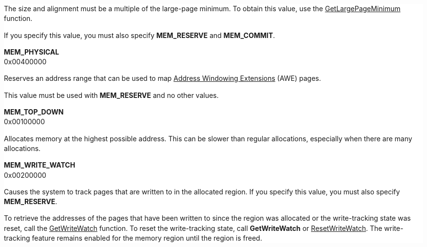 The size and alignment must be a multiple of the large-page minimum. To obtain this value, use the 
         <a href="/windows/desktop/api/memoryapi/nf-memoryapi-getlargepageminimum">GetLargePageMinimum</a> function.

If you specify this value, you must also specify <b>MEM_RESERVE</b> and <b>MEM_COMMIT</b>.

</td>
</tr>
<tr>
<td width="40%"><a id="MEM_PHYSICAL"></a><a id="mem_physical"></a><dl>
<dt><b>MEM_PHYSICAL</b></dt>
<dt>0x00400000</dt>
</dl>
</td>
<td width="60%">
Reserves an address range that can be used to map 
         <a href="/windows/desktop/Memory/address-windowing-extensions">Address Windowing Extensions</a> (AWE) 
         pages.

This value must be used with <b>MEM_RESERVE</b> and no other values.

</td>
</tr>
<tr>
<td width="40%"><a id="MEM_TOP_DOWN"></a><a id="mem_top_down"></a><dl>
<dt><b>MEM_TOP_DOWN</b></dt>
<dt>0x00100000</dt>
</dl>
</td>
<td width="60%">
Allocates memory at the highest possible address. This can be slower than regular allocations, especially 
        when there are many allocations.

</td>
</tr>
<tr>
<td width="40%"><a id="MEM_WRITE_WATCH"></a><a id="mem_write_watch"></a><dl>
<dt><b>MEM_WRITE_WATCH</b></dt>
<dt>0x00200000</dt>
</dl>
</td>
<td width="60%">
Causes the system to track pages that are written to in the allocated region. If you specify this value, 
         you must also specify <b>MEM_RESERVE</b>.

To retrieve the addresses of the pages that have been written to since the region was allocated or the 
         write-tracking state was reset, call the 
         <a href="/windows/desktop/api/memoryapi/nf-memoryapi-getwritewatch">GetWriteWatch</a> function. To reset the write-tracking 
         state, call <b>GetWriteWatch</b> or 
         <a href="/windows/desktop/api/memoryapi/nf-memoryapi-resetwritewatch">ResetWriteWatch</a>. The write-tracking feature 
         remains enabled for the memory region until the region is freed.
